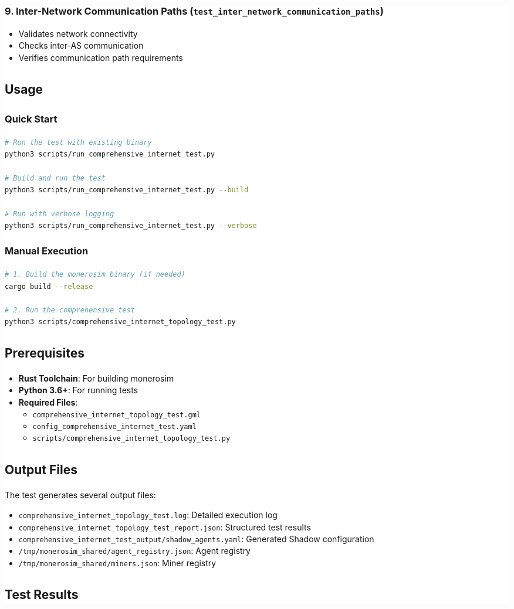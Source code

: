 ### 9. Inter-Network Communication Paths (`test_inter_network_communication_paths`)
- Validates network connectivity
- Checks inter-AS communication
- Verifies communication path requirements

## Usage

### Quick Start

```bash
# Run the test with existing binary
python3 scripts/run_comprehensive_internet_test.py

# Build and run the test
python3 scripts/run_comprehensive_internet_test.py --build

# Run with verbose logging
python3 scripts/run_comprehensive_internet_test.py --verbose
```

### Manual Execution

```bash
# 1. Build the monerosim binary (if needed)
cargo build --release

# 2. Run the comprehensive test
python3 scripts/comprehensive_internet_topology_test.py
```

## Prerequisites

- **Rust Toolchain**: For building monerosim
- **Python 3.6+**: For running tests
- **Required Files**:
  - `comprehensive_internet_topology_test.gml`
  - `config_comprehensive_internet_test.yaml`
  - `scripts/comprehensive_internet_topology_test.py`

## Output Files

The test generates several output files:

- `comprehensive_internet_topology_test.log`: Detailed execution log
- `comprehensive_internet_topology_test_report.json`: Structured test results
- `comprehensive_internet_test_output/shadow_agents.yaml`: Generated Shadow configuration
- `/tmp/monerosim_shared/agent_registry.json`: Agent registry
- `/tmp/monerosim_shared/miners.json`: Miner registry

## Test Results
